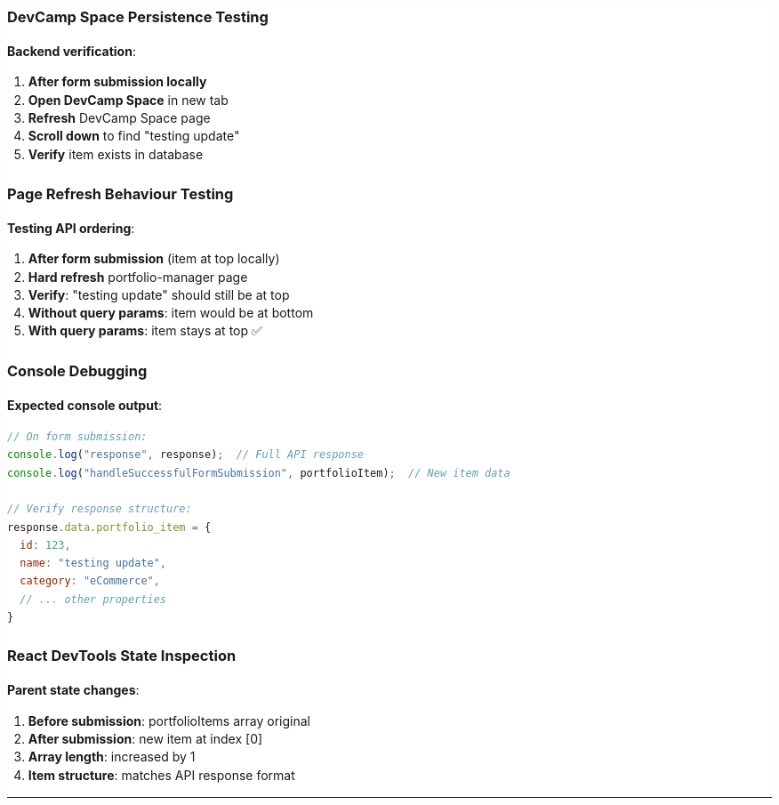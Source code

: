### DevCamp Space Persistence Testing

**Backend verification**:

1. **After form submission locally**
2. **Open DevCamp Space** in new tab
3. **Refresh** DevCamp Space page
4. **Scroll down** to find "testing update"
5. **Verify** item exists in database

### Page Refresh Behaviour Testing

**Testing API ordering**:

1. **After form submission** (item at top locally)
2. **Hard refresh** portfolio-manager page
3. **Verify**: "testing update" should still be at top
4. **Without query params**: item would be at bottom
5. **With query params**: item stays at top ✅

### Console Debugging

**Expected console output**:

```javascript
// On form submission:
console.log("response", response);  // Full API response
console.log("handleSuccessfulFormSubmission", portfolioItem);  // New item data

// Verify response structure:
response.data.portfolio_item = {
  id: 123,
  name: "testing update", 
  category: "eCommerce",
  // ... other properties
}
```

### React DevTools State Inspection

**Parent state changes**:

1. **Before submission**: portfolioItems array original
2. **After submission**: new item at index [0]
3. **Array length**: increased by 1
4. **Item structure**: matches API response format

---
